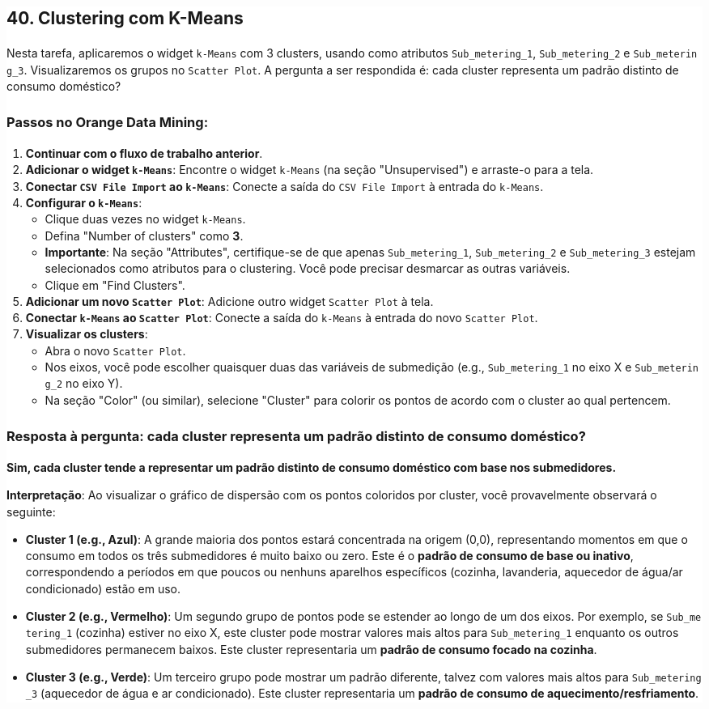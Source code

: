 ## 40. Clustering com K-Means

Nesta tarefa, aplicaremos o widget `k-Means` com 3 clusters, usando como atributos `Sub_metering_1`, `Sub_metering_2` e `Sub_metering_3`. Visualizaremos os grupos no `Scatter Plot`. A pergunta a ser respondida é: cada cluster representa um padrão distinto de consumo doméstico?

### Passos no Orange Data Mining:

1.  **Continuar com o fluxo de trabalho anterior**.
2.  **Adicionar o widget `k-Means`**: Encontre o widget `k-Means` (na seção "Unsupervised") e arraste-o para a tela.
3.  **Conectar `CSV File Import` ao `k-Means`**: Conecte a saída do `CSV File Import` à entrada do `k-Means`.
4.  **Configurar o `k-Means`**:
    *   Clique duas vezes no widget `k-Means`.
    *   Defina "Number of clusters" como **3**.
    *   **Importante**: Na seção "Attributes", certifique-se de que apenas `Sub_metering_1`, `Sub_metering_2` e `Sub_metering_3` estejam selecionados como atributos para o clustering. Você pode precisar desmarcar as outras variáveis.
    *   Clique em "Find Clusters".
5.  **Adicionar um novo `Scatter Plot`**: Adicione outro widget `Scatter Plot` à tela.
6.  **Conectar `k-Means` ao `Scatter Plot`**: Conecte a saída do `k-Means` à entrada do novo `Scatter Plot`.
7.  **Visualizar os clusters**:
    *   Abra o novo `Scatter Plot`.
    *   Nos eixos, você pode escolher quaisquer duas das variáveis de submedição (e.g., `Sub_metering_1` no eixo X e `Sub_metering_2` no eixo Y).
    *   Na seção "Color" (ou similar), selecione "Cluster" para colorir os pontos de acordo com o cluster ao qual pertencem.

### Resposta à pergunta: cada cluster representa um padrão distinto de consumo doméstico?

**Sim, cada cluster tende a representar um padrão distinto de consumo doméstico com base nos submedidores.**

**Interpretação**: Ao visualizar o gráfico de dispersão com os pontos coloridos por cluster, você provavelmente observará o seguinte:

*   **Cluster 1 (e.g., Azul)**: A grande maioria dos pontos estará concentrada na origem (0,0), representando momentos em que o consumo em todos os três submedidores é muito baixo ou zero. Este é o **padrão de consumo de base ou inativo**, correspondendo a períodos em que poucos ou nenhuns aparelhos específicos (cozinha, lavanderia, aquecedor de água/ar condicionado) estão em uso.

*   **Cluster 2 (e.g., Vermelho)**: Um segundo grupo de pontos pode se estender ao longo de um dos eixos. Por exemplo, se `Sub_metering_1` (cozinha) estiver no eixo X, este cluster pode mostrar valores mais altos para `Sub_metering_1` enquanto os outros submedidores permanecem baixos. Este cluster representaria um **padrão de consumo focado na cozinha**.

*   **Cluster 3 (e.g., Verde)**: Um terceiro grupo pode mostrar um padrão diferente, talvez com valores mais altos para `Sub_metering_3` (aquecedor de água e ar condicionado). Este cluster representaria um **padrão de consumo de aquecimento/resfriamento**.
